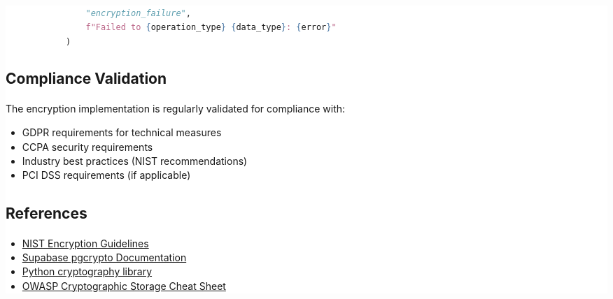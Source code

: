 ```python
                "encryption_failure",
                f"Failed to {operation_type} {data_type}: {error}"
            )
```

## Compliance Validation

The encryption implementation is regularly validated for compliance with:

- GDPR requirements for technical measures
- CCPA security requirements
- Industry best practices (NIST recommendations)
- PCI DSS requirements (if applicable)

## References

- [NIST Encryption Guidelines](https://csrc.nist.gov/publications/detail/sp/800-175b/rev-1/final)
- [Supabase pgcrypto Documentation](https://supabase.com/docs/guides/database/extensions/pgcrypto)
- [Python cryptography library](https://cryptography.io/en/latest/)
- [OWASP Cryptographic Storage Cheat Sheet](https://cheatsheetseries.owasp.org/cheatsheets/Cryptographic_Storage_Cheat_Sheet.html)
